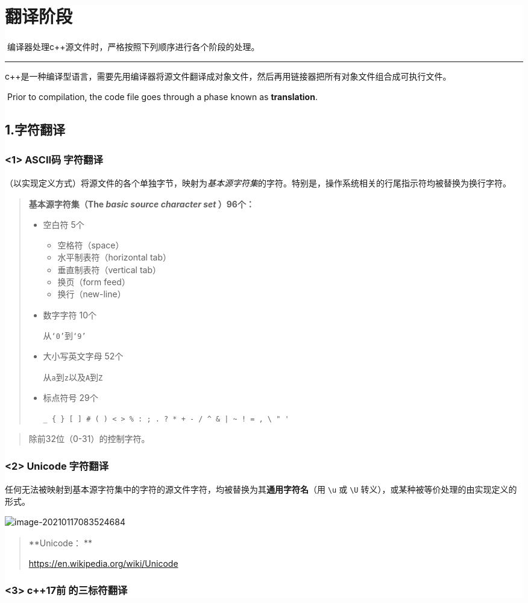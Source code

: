 # 翻译阶段

​	编译器处理c++源文件时，严格按照下列顺序进行各个阶段的处理。

---

​	c++是一种编译型语言，需要先用编译器将源文件翻译成对象文件，然后再用链接器把所有对象文件组合成可执行文件。	

​	Prior to compilation, the code file goes through a phase known as **translation**.



## 1.字符翻译

### <1> ASCII码 字符翻译

（以实现定义方式）将源文件的各个单独字节，映射为*基本源字符集*的字符。特别是，操作系统相关的行尾指示符均被替换为换行字符。

> **基本源字符集（The *basic source character set* ）96个：**
>
> - 空白符 5个
>
>   - 空格符（space）
>   - 水平制表符（horizontal tab）
>   - 垂直制表符（vertical tab）
>   - 换页（form feed）
>   - 换行（new-line）
>
> - 数字字符 10个
>
>   从```‘0’```到```‘9’```
>
> - 大小写英文字母 52个
>
>   从```a```到```z```以及```A```到```Z```
>
> - 标点符号 29个
>
>   ```_ { } [ ] # ( ) < > % : ; . ? * + - / ^ & | ~ ! = , \ " '```

> 除前32位（0-31）的控制字符。

### <2> Unicode 字符翻译

任何无法被映射到基本源字符集中的字符的源文件字符，均被替换为其**通用字符名**（用 `\u` 或 `\U` 转义），或某种被等价处理的由实现定义的形式。

![image-20210117083524684](https://gitee.com/masstsing/picgo-picserver/raw/master/image-20210117083524684.png)

> **Unicode：	**
>
> https://en.wikipedia.org/wiki/Unicode

### <3> c++17前 的三标符翻译
